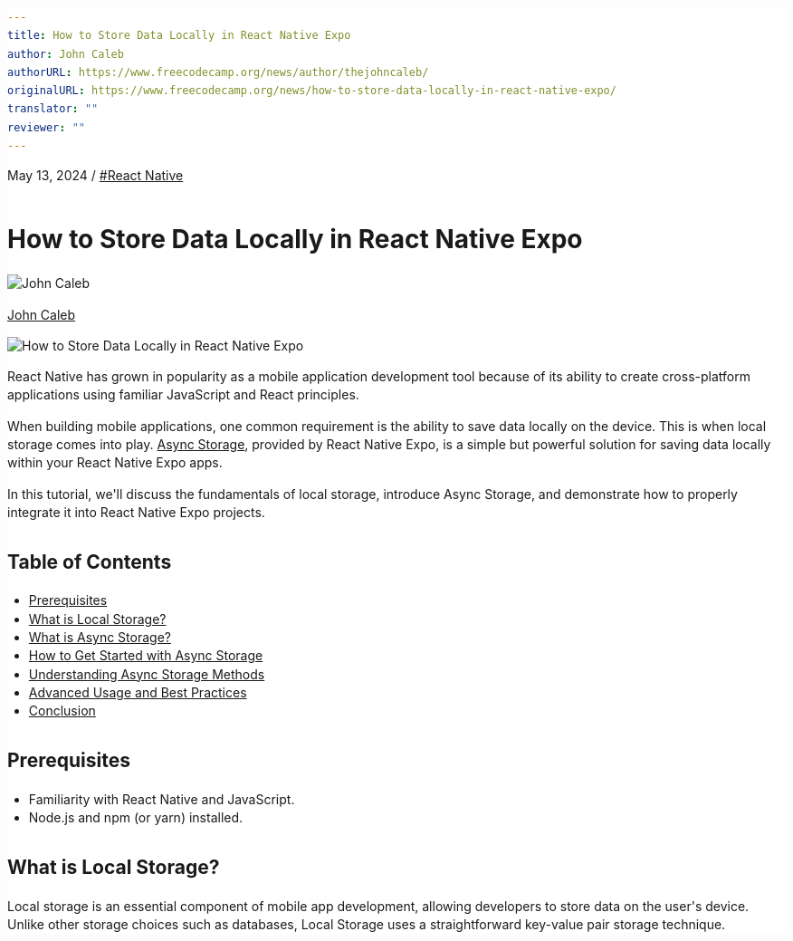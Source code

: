 ```yaml
---
title: How to Store Data Locally in React Native Expo
author: John Caleb
authorURL: https://www.freecodecamp.org/news/author/thejohncaleb/
originalURL: https://www.freecodecamp.org/news/how-to-store-data-locally-in-react-native-expo/
translator: ""
reviewer: ""
---
```


May 13, 2024 / [#React Native][1]



# How to Store Data Locally in React Native Expo

![John Caleb](https://www.freecodecamp.org/news/content/images/size/w60/2024/02/IMG-20231227-WA0035.jpg)

[John Caleb][2]

  ![How to Store Data Locally in React Native Expo](https://www.freecodecamp.org/news/content/images/size/w2000/2024/05/local-storage-in--react-native-expo--1-.png)

React Native has grown in popularity as a mobile application development tool because of its ability to create cross-platform applications using familiar JavaScript and React principles.

When building mobile applications, one common requirement is the ability to save data locally on the device. This is when local storage comes into play. [Async Storage][3], provided by React Native Expo, is a simple but powerful solution for saving data locally within your React Native Expo apps.

In this tutorial, we'll discuss the fundamentals of local storage, introduce Async Storage, and demonstrate how to properly integrate it into React Native Expo projects.

## Table of Contents

-   [Prerequisites][4]
-   [What is Local Storage?][5]
-   [What is Async Storage?][6]
-   [How to Get Started with Async Storage][7]
-   [Understanding Async Storage Methods][8]
-   [Advanced Usage and Best Practices][9]
-   [Conclusion][10]

## Prerequisites

-   Familiarity with React Native and JavaScript.
-   Node.js and npm (or yarn) installed.

## What is Local Storage?

Local storage is an essential component of mobile app development, allowing developers to store data on the user's device. Unlike other storage choices such as databases, Local Storage uses a straightforward key-value pair storage technique.


[1]: /news/tag/react-native/
[2]: /news/author/thejohncaleb/
[3]: https://docs.expo.dev/versions/latest/sdk/async-storage/
[4]: #prerequisites
[5]: #what-is-local-storage
[6]: #what-is-async-storage
[7]: #how-to-get-started-with-async-storage
[8]: #understanding-async-storage-methods
[9]: #advanced-usage-and-best-practices
[10]: #conclusion
[11]: https://twitter.com/thejohncaleb
[12]: https://thejohncaleb.netlify.app/contact
[13]: /news/author/thejohncaleb/
[14]: https://www.freecodecamp.org/learn/